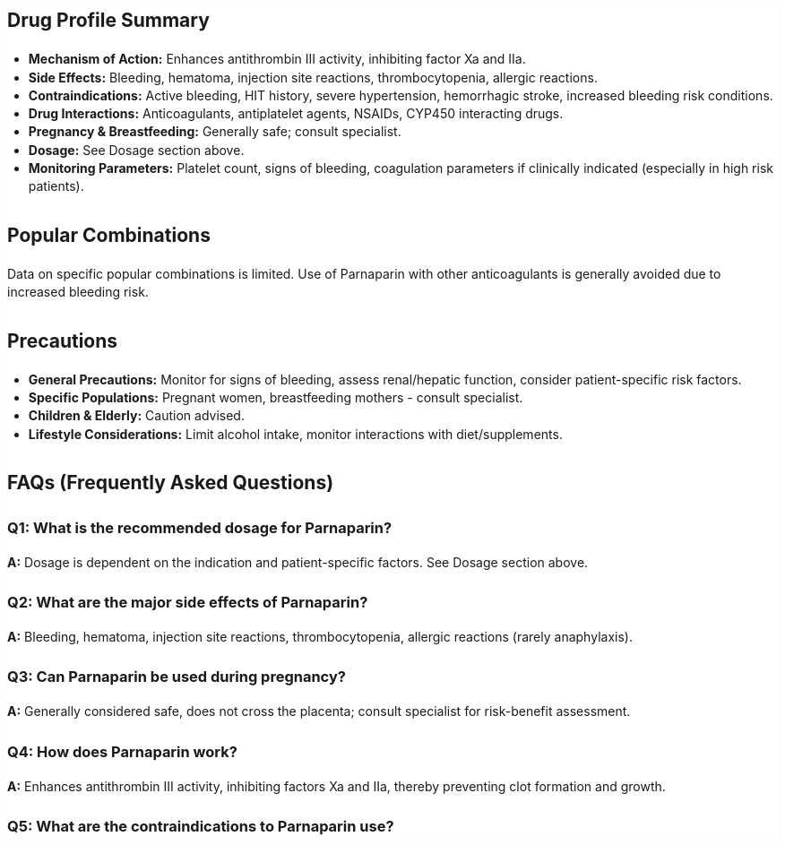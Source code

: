 ## **Drug Profile Summary**

- **Mechanism of Action:** Enhances antithrombin III activity, inhibiting factor Xa and IIa.
- **Side Effects:** Bleeding, hematoma, injection site reactions, thrombocytopenia, allergic reactions.
- **Contraindications:** Active bleeding, HIT history, severe hypertension, hemorrhagic stroke, increased bleeding risk conditions.
- **Drug Interactions:** Anticoagulants, antiplatelet agents, NSAIDs, CYP450 interacting drugs.
- **Pregnancy & Breastfeeding:** Generally safe; consult specialist.
- **Dosage:** See Dosage section above.
- **Monitoring Parameters:**  Platelet count, signs of bleeding, coagulation parameters if clinically indicated (especially in high risk patients).

## **Popular Combinations**

Data on specific popular combinations is limited. Use of Parnaparin with other anticoagulants is generally avoided due to increased bleeding risk.

## **Precautions**

- **General Precautions:** Monitor for signs of bleeding, assess renal/hepatic function, consider patient-specific risk factors.
- **Specific Populations:** Pregnant women, breastfeeding mothers - consult specialist.
- **Children & Elderly:** Caution advised.
- **Lifestyle Considerations:** Limit alcohol intake, monitor interactions with diet/supplements.


## **FAQs (Frequently Asked Questions)**

### **Q1: What is the recommended dosage for Parnaparin?**

**A:**  Dosage is dependent on the indication and patient-specific factors. See Dosage section above.

### **Q2: What are the major side effects of Parnaparin?**

**A:**  Bleeding, hematoma, injection site reactions, thrombocytopenia, allergic reactions (rarely anaphylaxis).

### **Q3: Can Parnaparin be used during pregnancy?**

**A:** Generally considered safe, does not cross the placenta; consult specialist for risk-benefit assessment.

### **Q4: How does Parnaparin work?**

**A:** Enhances antithrombin III activity, inhibiting factors Xa and IIa, thereby preventing clot formation and growth.

### **Q5:  What are the contraindications to Parnaparin use?**
